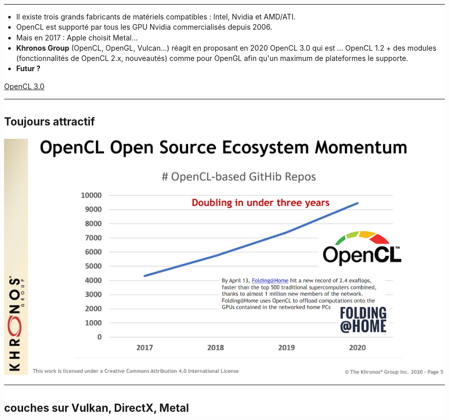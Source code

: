 

---

- Il existe trois grands fabricants de matériels compatibles : Intel, Nvidia et AMD/ATI.
- OpenCL est supporté par tous les GPU Nvidia commercialisés depuis 2006.
- Mais en 2017 : Apple choisit Metal...
- **Khronos Group** (OpenCL, OpenGL, Vulcan...) réagit en proposant en 2020 OpenCL 3.0 qui est ...  OpenCL 1.2 + des modules (fonctionnalités de OpenCL 2.x, nouveautés) comme pour OpenGL afin qu'un maximum de plateformes le supporte.
- **Futur ?**

[OpenCL 3.0](https://www.khronos.org/opencl/)

---

## Toujours attractif

![image](img/progress_github.png)


---


## couches sur Vulkan, DirectX, Metal
